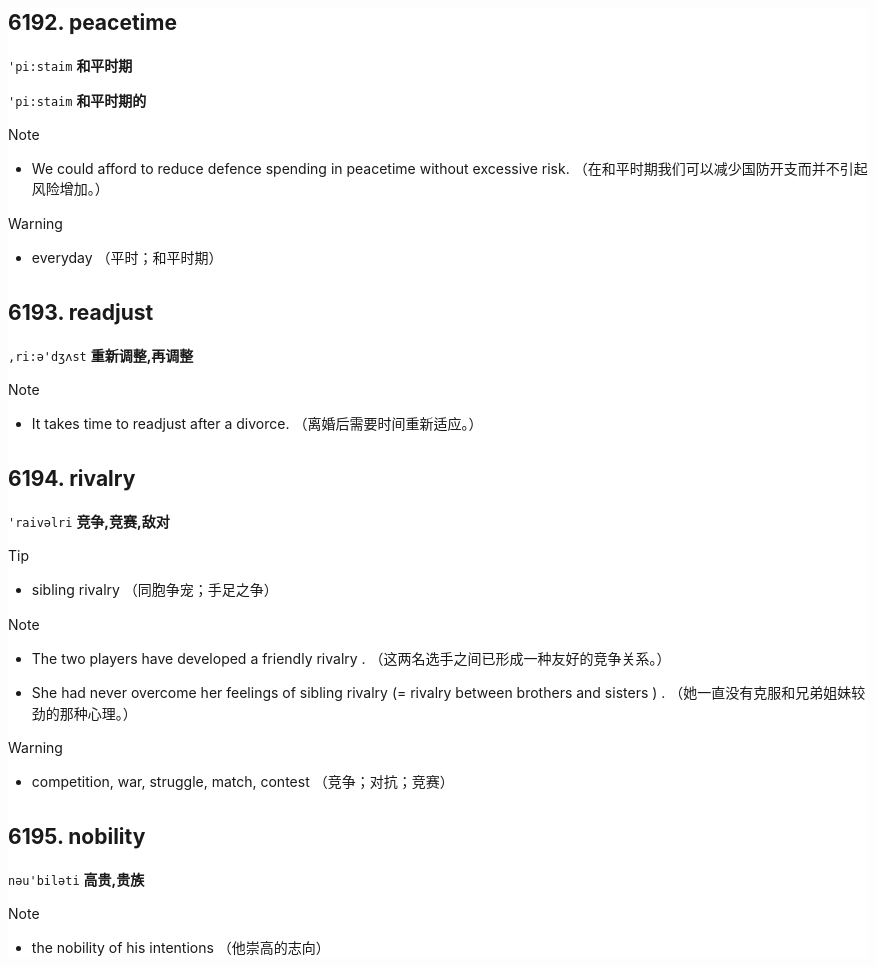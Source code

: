 ## 6192. peacetime

`'pi:staim`  **和平时期**

`'pi:staim`  **和平时期的**

> [!NOTE]
>
> - We could afford to reduce defence spending in peacetime without excessive risk. （在和平时期我们可以减少国防开支而并不引起风险增加。）
>

> [!WARNING]
>
> - everyday （平时；和平时期）
>

## 6193. readjust

`,ri:ə'dʒʌst`  **重新调整,再调整**

> [!NOTE]
>
> - It takes time to readjust after a divorce. （离婚后需要时间重新适应。）
>

## 6194. rivalry

`'raivəlri`  **竞争,竞赛,敌对**

> [!TIP]
>
> - sibling rivalry （同胞争宠；手足之争）
>

> [!NOTE]
>
> - The two players have developed a friendly rivalry . （这两名选手之间已形成一种友好的竞争关系。）
>
> - She had never overcome her feelings of sibling rivalry (= rivalry between brothers and sisters ) . （她一直没有克服和兄弟姐妹较劲的那种心理。）
>

> [!WARNING]
>
> - competition, war, struggle, match, contest （竞争；对抗；竞赛）
>

## 6195. nobility

`nəu'biləti`  **高贵,贵族**

> [!NOTE]
>
> - the nobility of his intentions （他崇高的志向）
>
